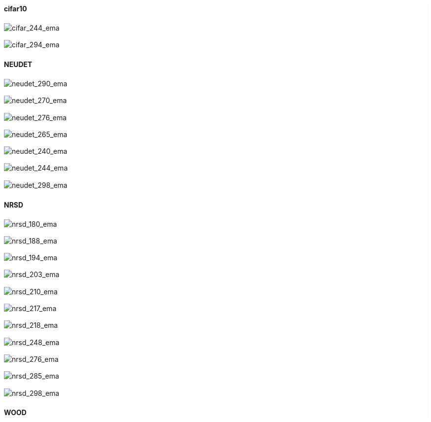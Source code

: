 #### cifar10

![cifar_244_ema](assets/cifar_244_ema.jpg)

![cifar_294_ema](assets/cifar_294_ema.jpg)

#### NEUDET

![neudet_290_ema](assets/neudet_290_ema.jpg)

![neudet_270_ema](assets/neudet_270_ema.jpg)

![neudet_276_ema](assets/neudet_276_ema.jpg)

![neudet_265_ema](assets/neudet_265_ema.jpg)

![neudet_240_ema](assets/neudet_240_ema.jpg)

![neudet_244_ema](assets/neudet_244_ema.jpg)

![neudet_298_ema](assets/neudet_298_ema.jpg)

#### NRSD

![nrsd_180_ema](assets/nrsd_180_ema.jpg)

![nrsd_188_ema](assets/nrsd_188_ema.jpg)

![nrsd_194_ema](assets/nrsd_194_ema.jpg)

![nrsd_203_ema](assets/nrsd_203_ema.jpg)

![nrsd_210_ema](assets/nrsd_210_ema.jpg)

![nrsd_217_ema](assets/nrsd_217_ema.jpg)

![nrsd_218_ema](assets/nrsd_218_ema.jpg)

![nrsd_248_ema](assets/nrsd_248_ema.jpg)

![nrsd_276_ema](assets/nrsd_276_ema.jpg)

![nrsd_285_ema](assets/nrsd_285_ema.jpg)

![nrsd_298_ema](assets/nrsd_298_ema.jpg)

#### WOOD
